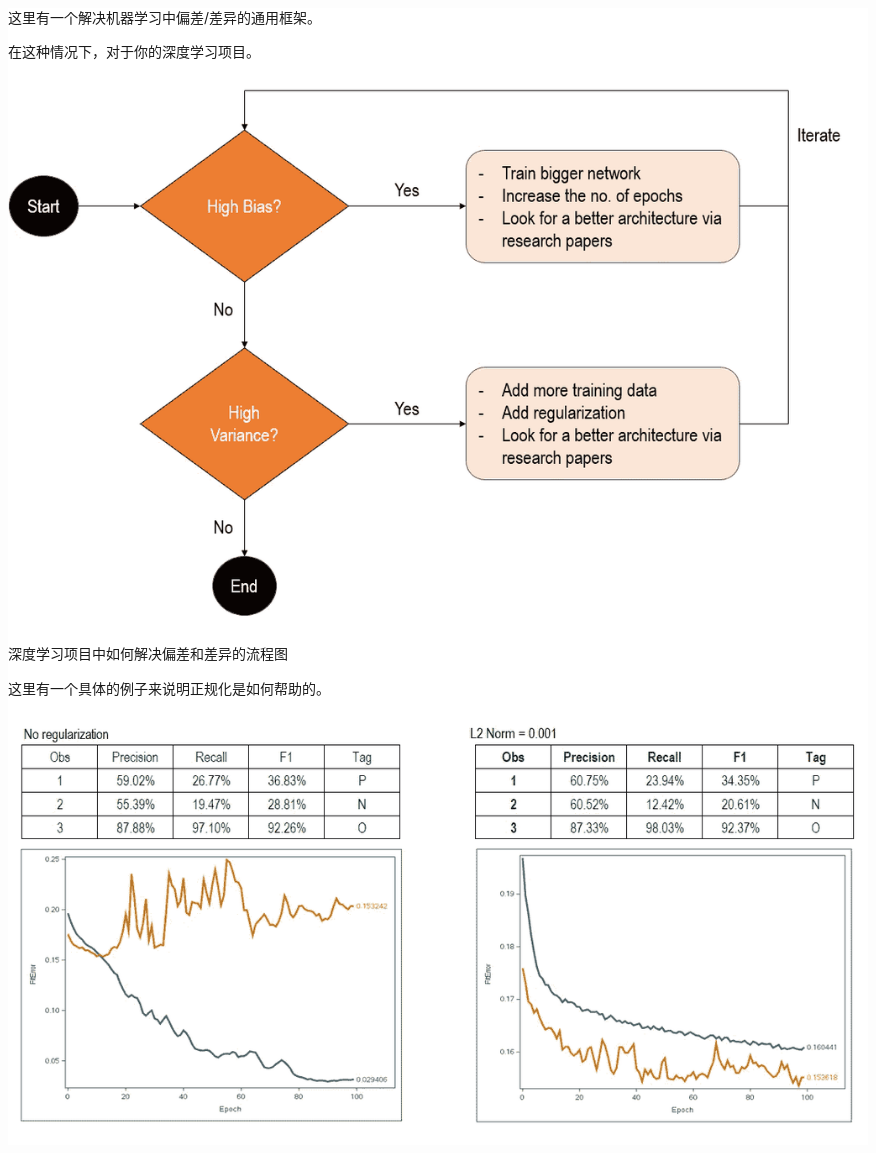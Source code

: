 这里有一个解决机器学习中偏差/差异的通用框架。

在这种情况下，对于你的深度学习项目。

![](img/68a200454ca410f8400782015a3278e5.png)

深度学习项目中如何解决偏差和差异的流程图

这里有一个具体的例子来说明正规化是如何帮助的。

![](img/7f5cc6c93e5ec167c51654f810f2d044.png)
